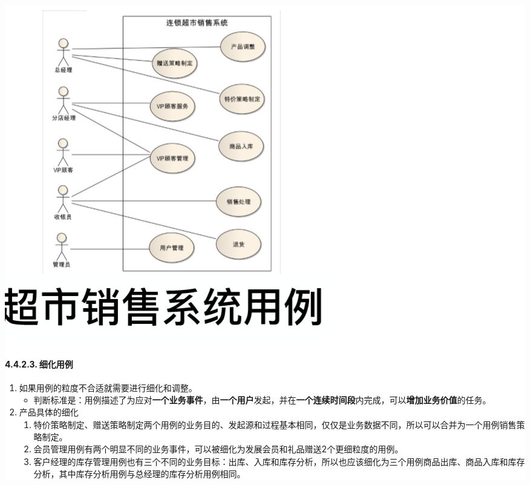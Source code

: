 ![](img/cpt6/9.png)

#### 4.4.2.3. 细化用例
1. 如果用例的粒度不合适就需要进⾏细化和调整。
    + 判断标准是：⽤例描述了为应对**一个业务事件**，由**一个用户**发起，并在**一个连续时间段**内完成，可以**增加业务价值**的任务。
2. 产品具体的细化
   1. 特价策略制定、赠送策略制定两个用例的业务目的、发起源和过程基本相同，仅仅是业务数据不同，所以可以合并为⼀个⽤例销售策略制定。
   2. 会员管理用例有两个明显不同的业务事件，可以被细化为发展会员和礼品赠送2个更细粒度的用例。
   3. 客户经理的库存管理用例也有三个不同的业务⽬标：出库、⼊库和库存分析，所以也应该细化为三个用例商品出库、商品⼊库和库存分析，其中库存分析⽤例与总经理的库存分析⽤例相同。
